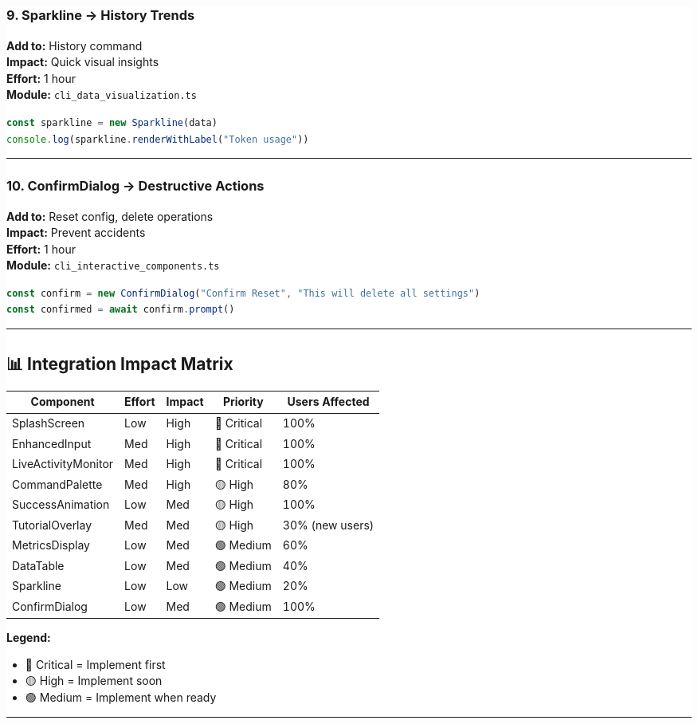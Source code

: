 
### 9. **Sparkline** → History Trends
**Add to:** History command  
**Impact:** Quick visual insights  
**Effort:** 1 hour  
**Module:** `cli_data_visualization.ts`

```typescript
const sparkline = new Sparkline(data)
console.log(sparkline.renderWithLabel("Token usage"))
```

---

### 10. **ConfirmDialog** → Destructive Actions
**Add to:** Reset config, delete operations  
**Impact:** Prevent accidents  
**Effort:** 1 hour  
**Module:** `cli_interactive_components.ts`

```typescript
const confirm = new ConfirmDialog("Confirm Reset", "This will delete all settings")
const confirmed = await confirm.prompt()
```

---

## 📊 Integration Impact Matrix

| Component | Effort | Impact | Priority | Users Affected |
|-----------|--------|--------|----------|----------------|
| SplashScreen | Low | High | 🔴 Critical | 100% |
| EnhancedInput | Med | High | 🔴 Critical | 100% |
| LiveActivityMonitor | Med | High | 🔴 Critical | 100% |
| CommandPalette | Med | High | 🟡 High | 80% |
| SuccessAnimation | Low | Med | 🟡 High | 100% |
| TutorialOverlay | Med | Med | 🟡 High | 30% (new users) |
| MetricsDisplay | Low | Med | 🟢 Medium | 60% |
| DataTable | Low | Med | 🟢 Medium | 40% |
| Sparkline | Low | Low | 🟢 Medium | 20% |
| ConfirmDialog | Low | Med | 🟢 Medium | 100% |

**Legend:**
- 🔴 Critical = Implement first
- 🟡 High = Implement soon
- 🟢 Medium = Implement when ready

---